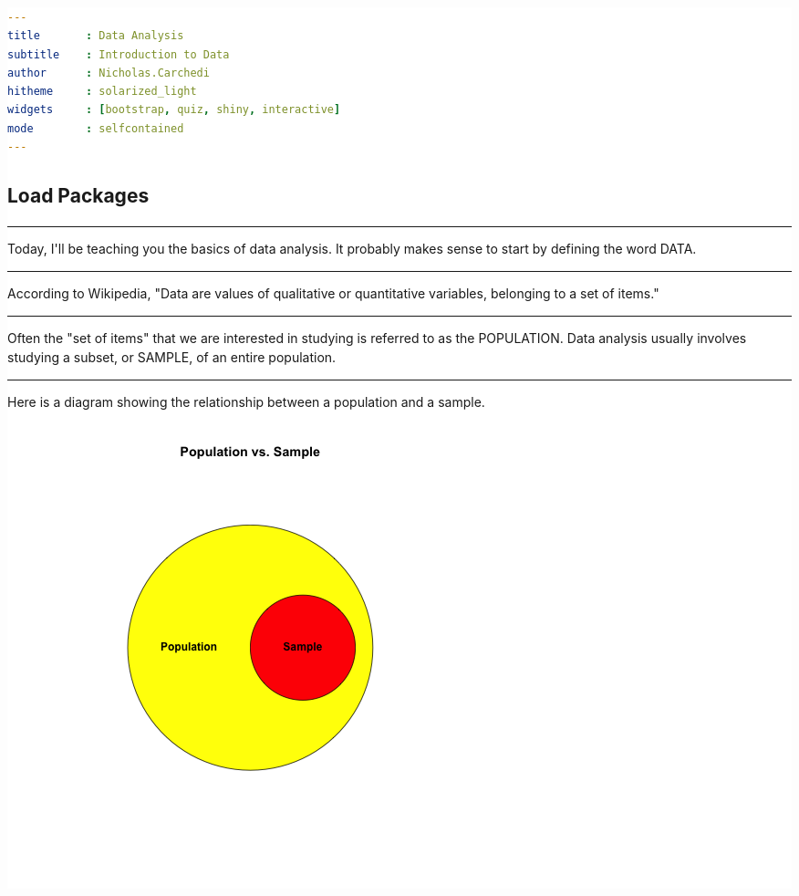 ```yaml
---
title       : Data Analysis
subtitle    : Introduction to Data
author      : Nicholas.Carchedi
hitheme     : solarized_light
widgets     : [bootstrap, quiz, shiny, interactive]
mode        : selfcontained
---
```


## Load Packages




---

Today, I'll be teaching you the basics of data analysis. It probably makes sense to start by defining the word DATA.

---

According to Wikipedia, "Data are values of qualitative or quantitative variables, belonging to a set of items."

---

Often the "set of items" that we are interested in studying is referred to as the POPULATION. Data analysis usually involves studying a subset, or SAMPLE, of an entire population.

---

Here is a diagram showing the relationship between a population and a sample.

![plot of chunk unnamed-chunk-2](assets/fig/unnamed-chunk-2.png) 
